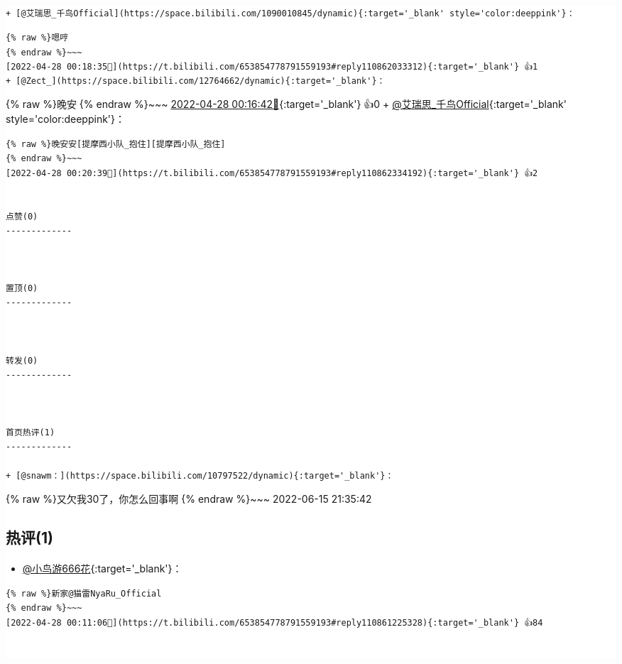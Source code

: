     + [@艾瑞思_千鸟Official](https://space.bilibili.com/1090010845/dynamic){:target='_blank' style='color:deeppink'}：
~~~
{% raw %}嗯哼
{% endraw %}~~~
[2022-04-28 00:18:35🔗](https://t.bilibili.com/653854778791559193#reply110862033312){:target='_blank'} 👍1
+ [@Zect_](https://space.bilibili.com/12764662/dynamic){:target='_blank'}：
~~~
{% raw %}晚安
{% endraw %}~~~
[2022-04-28 00:16:42🔗](https://t.bilibili.com/653854778791559193#reply110861872032){:target='_blank'} 👍0
    + [@艾瑞思_千鸟Official](https://space.bilibili.com/1090010845/dynamic){:target='_blank' style='color:deeppink'}：
~~~
{% raw %}晚安安[提摩西小队_抱住][提摩西小队_抱住]
{% endraw %}~~~
[2022-04-28 00:20:39🔗](https://t.bilibili.com/653854778791559193#reply110862334192){:target='_blank'} 👍2


点赞(0)
-------------



置顶(0)
-------------



转发(0)
-------------



首页热评(1)
-------------

+ [@snawm：](https://space.bilibili.com/10797522/dynamic){:target='_blank'}：
~~~
{% raw %}又欠我30了，你怎么回事啊
{% endraw %}~~~
2022-06-15 21:35:42


热评(1)
-------------

+ [@小鸟游666花](https://space.bilibili.com/29549485/dynamic){:target='_blank'}：
~~~
{% raw %}新家@猫雷NyaRu_Official
{% endraw %}~~~
[2022-04-28 00:11:06🔗](https://t.bilibili.com/653854778791559193#reply110861225328){:target='_blank'} 👍84


